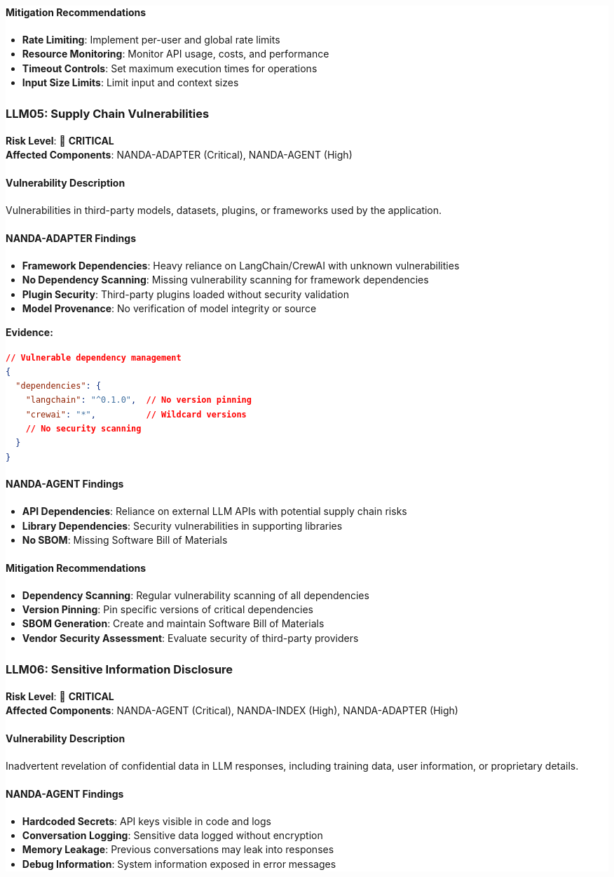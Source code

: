 #### Mitigation Recommendations
- **Rate Limiting**: Implement per-user and global rate limits
- **Resource Monitoring**: Monitor API usage, costs, and performance
- **Timeout Controls**: Set maximum execution times for operations
- **Input Size Limits**: Limit input and context sizes

### LLM05: Supply Chain Vulnerabilities

**Risk Level**: 🚨 **CRITICAL**  
**Affected Components**: NANDA-ADAPTER (Critical), NANDA-AGENT (High)

#### Vulnerability Description
Vulnerabilities in third-party models, datasets, plugins, or frameworks used by the application.

#### NANDA-ADAPTER Findings
- **Framework Dependencies**: Heavy reliance on LangChain/CrewAI with unknown vulnerabilities
- **No Dependency Scanning**: Missing vulnerability scanning for framework dependencies
- **Plugin Security**: Third-party plugins loaded without security validation
- **Model Provenance**: No verification of model integrity or source

**Evidence:**
```json
// Vulnerable dependency management
{
  "dependencies": {
    "langchain": "^0.1.0",  // No version pinning
    "crewai": "*",          // Wildcard versions
    // No security scanning
  }
}
```

#### NANDA-AGENT Findings
- **API Dependencies**: Reliance on external LLM APIs with potential supply chain risks
- **Library Dependencies**: Security vulnerabilities in supporting libraries
- **No SBOM**: Missing Software Bill of Materials

#### Mitigation Recommendations
- **Dependency Scanning**: Regular vulnerability scanning of all dependencies
- **Version Pinning**: Pin specific versions of critical dependencies
- **SBOM Generation**: Create and maintain Software Bill of Materials
- **Vendor Security Assessment**: Evaluate security of third-party providers

### LLM06: Sensitive Information Disclosure

**Risk Level**: 🚨 **CRITICAL**  
**Affected Components**: NANDA-AGENT (Critical), NANDA-INDEX (High), NANDA-ADAPTER (High)

#### Vulnerability Description
Inadvertent revelation of confidential data in LLM responses, including training data, user information, or proprietary details.

#### NANDA-AGENT Findings
- **Hardcoded Secrets**: API keys visible in code and logs
- **Conversation Logging**: Sensitive data logged without encryption
- **Memory Leakage**: Previous conversations may leak into responses
- **Debug Information**: System information exposed in error messages
